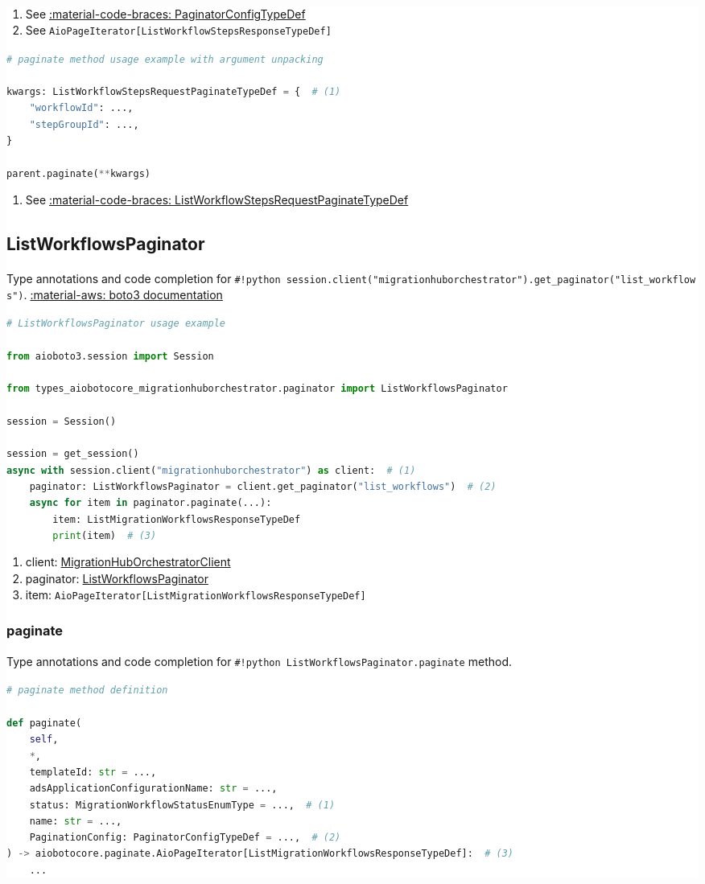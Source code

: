 1. See [:material-code-braces: PaginatorConfigTypeDef](./type_defs.md#paginatorconfigtypedef)
2. See `AioPageIterator[ListWorkflowStepsResponseTypeDef]`


```python
# paginate method usage example with argument unpacking

kwargs: ListWorkflowStepsRequestPaginateTypeDef = {  # (1)
    "workflowId": ...,
    "stepGroupId": ...,
}

parent.paginate(**kwargs)
```

1. See [:material-code-braces: ListWorkflowStepsRequestPaginateTypeDef](./type_defs.md#listworkflowstepsrequestpaginatetypedef)
## ListWorkflowsPaginator

Type annotations and code completion for `#!python session.client("migrationhuborchestrator").get_paginator("list_workflows")`.
[:material-aws: boto3 documentation](https://boto3.amazonaws.com/v1/documentation/api/latest/reference/services/migrationhuborchestrator/paginator/ListWorkflows.html#MigrationHubOrchestrator.Paginator.ListWorkflows)

```python
# ListWorkflowsPaginator usage example

from aioboto3.session import Session

from types_aiobotocore_migrationhuborchestrator.paginator import ListWorkflowsPaginator

session = Session()

session = get_session()
async with session.client("migrationhuborchestrator") as client:  # (1)
    paginator: ListWorkflowsPaginator = client.get_paginator("list_workflows")  # (2)
    async for item in paginator.paginate(...):
        item: ListMigrationWorkflowsResponseTypeDef
        print(item)  # (3)
```

1. client: [MigrationHubOrchestratorClient](./client.md)
2. paginator: [ListWorkflowsPaginator](./paginators.md#listworkflowspaginator)
3. item: `AioPageIterator[ListMigrationWorkflowsResponseTypeDef]`


### paginate

Type annotations and code completion for `#!python ListWorkflowsPaginator.paginate` method.

```python
# paginate method definition

def paginate(
    self,
    *,
    templateId: str = ...,
    adsApplicationConfigurationName: str = ...,
    status: MigrationWorkflowStatusEnumType = ...,  # (1)
    name: str = ...,
    PaginationConfig: PaginatorConfigTypeDef = ...,  # (2)
) -> aiobotocore.paginate.AioPageIterator[ListMigrationWorkflowsResponseTypeDef]:  # (3)
    ...
```
